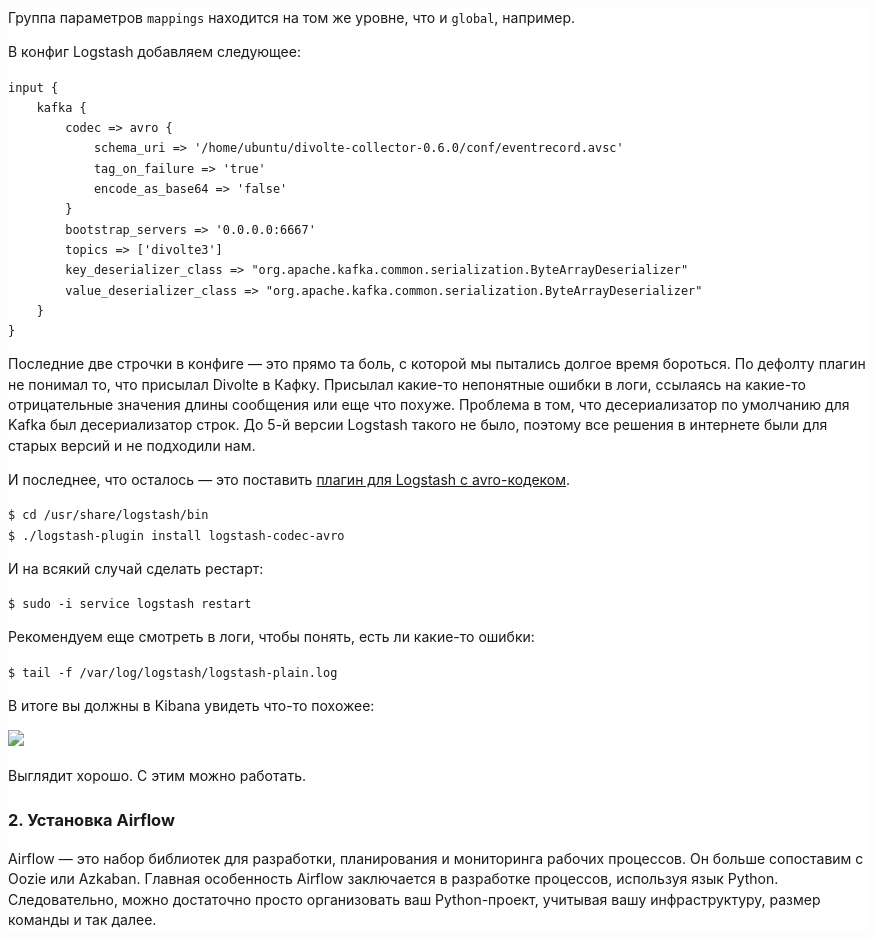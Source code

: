 Группа параметров `mappings` находится на том же уровне, что и `global`, например.

В конфиг Logstash добавляем следующее:

```
input {
    kafka {
        codec => avro {
            schema_uri => '/home/ubuntu/divolte-collector-0.6.0/conf/eventrecord.avsc'
            tag_on_failure => 'true'
            encode_as_base64 => 'false'
        }
        bootstrap_servers => '0.0.0.0:6667'
        topics => ['divolte3']
        key_deserializer_class => "org.apache.kafka.common.serialization.ByteArrayDeserializer"
        value_deserializer_class => "org.apache.kafka.common.serialization.ByteArrayDeserializer"
    }
}
```

Последние две строчки в конфиге — это прямо та боль, с которой мы пытались долгое время бороться. По дефолту плагин не понимал то, что присылал Divolte в Кафку. Присылал какие-то непонятные ошибки в логи, ссылаясь на какие-то отрицательные значения длины сообщения или еще что похуже. Проблема в том, что десериализатор по умолчанию для Kafka был десериализатор строк. До 5-й версии Logstash такого не было, поэтому все решения в интернете были для старых версий и не подходили нам.

И последнее, что осталось — это поставить [плагин для Logstash с avro-кодеком](https://www.elastic.co/guide/en/logstash/current/plugins-codecs-avro.html).

```
$ cd /usr/share/logstash/bin
$ ./logstash-plugin install logstash-codec-avro
```

И на всякий случай сделать рестарт:

```
$ sudo -i service logstash restart
```

Рекомендуем еще смотреть в логи, чтобы понять, есть ли какие-то ошибки:

```
$ tail -f /var/log/logstash/logstash-plain.log
```

В итоге вы должны в Kibana увидеть что-то похожее:

<img src="http://data.newprolab.com/public-newprolab-com/de_lab03_logs2.png">

Выглядит хорошо. С этим можно работать.

### 2. Установка Airflow

Airflow — это набор библиотек для разработки, планирования и мониторинга рабочих процессов. Он больше сопоставим с Oozie или Azkaban. Главная особенность Airflow  заключается в разработке процессов, используя язык Python. Следовательно, можно достаточно просто организовать ваш Python-проект, учитывая вашу инфраструктуру, размер команды и так далее. 
